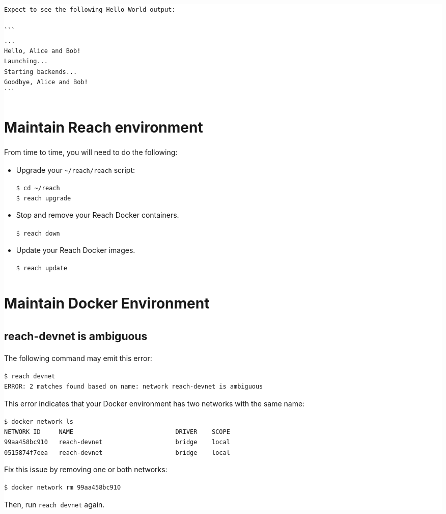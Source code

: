     Expect to see the following Hello World output:

    ```
    ...
    Hello, Alice and Bob!
    Launching...
    Starting backends...
    Goodbye, Alice and Bob!
    ```

# Maintain Reach environment

From time to time, you will need to do the following:

* Upgrade your `~/reach/reach` script:

    ``` nonum
    $ cd ~/reach
    $ reach upgrade
    ```

* Stop and remove your Reach Docker containers.

    ``` nonum
    $ reach down
    ```

* Update your Reach Docker images.

    ``` nonum
    $ reach update
    ```

# Maintain Docker Environment

## reach-devnet is ambiguous

The following command may emit this error:

``` nonum
$ reach devnet
ERROR: 2 matches found based on name: network reach-devnet is ambiguous
```

This error indicates that your Docker environment has two networks with the same name:

``` nonum
$ docker network ls
NETWORK ID     NAME                            DRIVER    SCOPE
99aa458bc910   reach-devnet                    bridge    local
0515874f7eea   reach-devnet                    bridge    local
```

Fix this issue by removing one or both networks:

``` nonum
$ docker network rm 99aa458bc910
```

Then, run `reach devnet` again.
